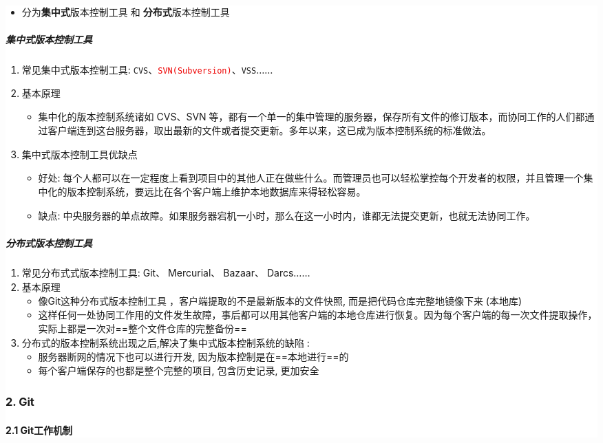 * 分为**集中式**版本控制工具 和 **分布式**版本控制工具

##### 集中式版本控制工具

1. 常见集中式版本控制工具:  `CVS`、<font color='#EE0000'>`SVN(Subversion)`</font>、`VSS`……

2. 基本原理
   * 集中化的版本控制系统诸如 CVS、SVN 等，都有一个单一的集中管理的服务器，保存所有文件的修订版本，而协同工作的人们都通过客户端连到这台服务器，取出最新的文件或者提交更新。多年以来，这已成为版本控制系统的标准做法。

3. 集中式版本控制工具优缺点

   * 好处: 每个人都可以在一定程度上看到项目中的其他人正在做些什么。而管理员也可以轻松掌控每个开发者的权限，并且管理一个集中化的版本控制系统，要远比在各个客户端上维护本地数据库来得轻松容易。

   * 缺点: 中央服务器的单点故障。如果服务器宕机一小时，那么在这一小时内，谁都无法提交更新，也就无法协同工作。

##### 分布式版本控制工具

1. 常见分布式式版本控制工具: Git、 Mercurial、 Bazaar、 Darcs……
2. 基本原理
   * 像Git这种分布式版本控制工具 ，客户端提取的不是最新版本的文件快照, 而是把代码仓库完整地镜像下来 (本地库)
   * 这样任何一处协同工作用的文件发生故障，事后都可以用其他客户端的本地仓库进行恢复。因为每个客户端的每一次文件提取操作，实际上都是一次对==整个文件仓库的完整备份== 
3. 分布式的版本控制系统出现之后,解决了集中式版本控制系统的缺陷 :
   * 服务器断网的情况下也可以进行开发,  因为版本控制是在==本地进行==的
   * 每个客户端保存的也都是整个完整的项目, 包含历史记录, 更加安全

### 2. Git

#### 2.1 Git工作机制
